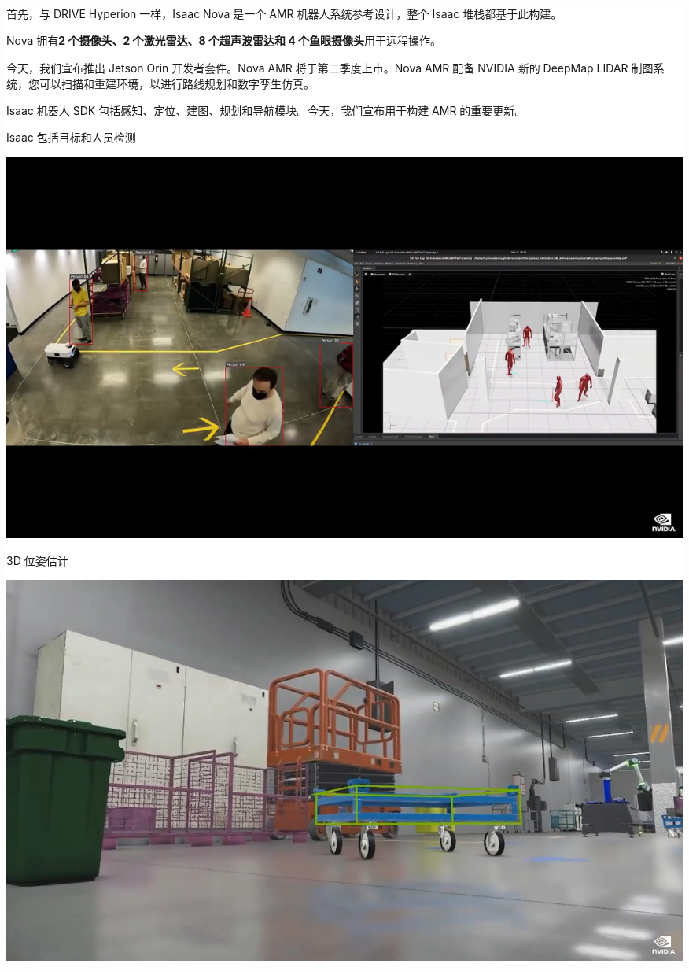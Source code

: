 首先，与 DRIVE Hyperion 一样，Isaac Nova 是一个 AMR 机器人系统参考设计，整个 Isaac 堆栈都基于此构建。

Nova 拥有**2 个摄像头、2 个激光雷达、8 个超声波雷达和 4 个鱼眼摄像头**用于远程操作。

今天，我们宣布推出 Jetson Orin 开发者套件。Nova AMR 将于第二季度上市。Nova AMR 配备 NVIDIA 新的 DeepMap LIDAR 制图系统，您可以扫描和重建环境，以进行路线规划和数字孪生仿真。

Isaac 机器人 SDK 包括感知、定位、建图、规划和导航模块。今天，我们宣布用于构建 AMR 的重要更新。

Isaac 包括目标和人员检测

![](_2022-05-18-NVIDIA_GTC_2022_Keynotes.assets/IssacObjectPersonDetection.png)  

3D 位姿估计

![](_2022-05-18-NVIDIA_GTC_2022_Keynotes.assets/Issac3dPoseEstimation.png)  
